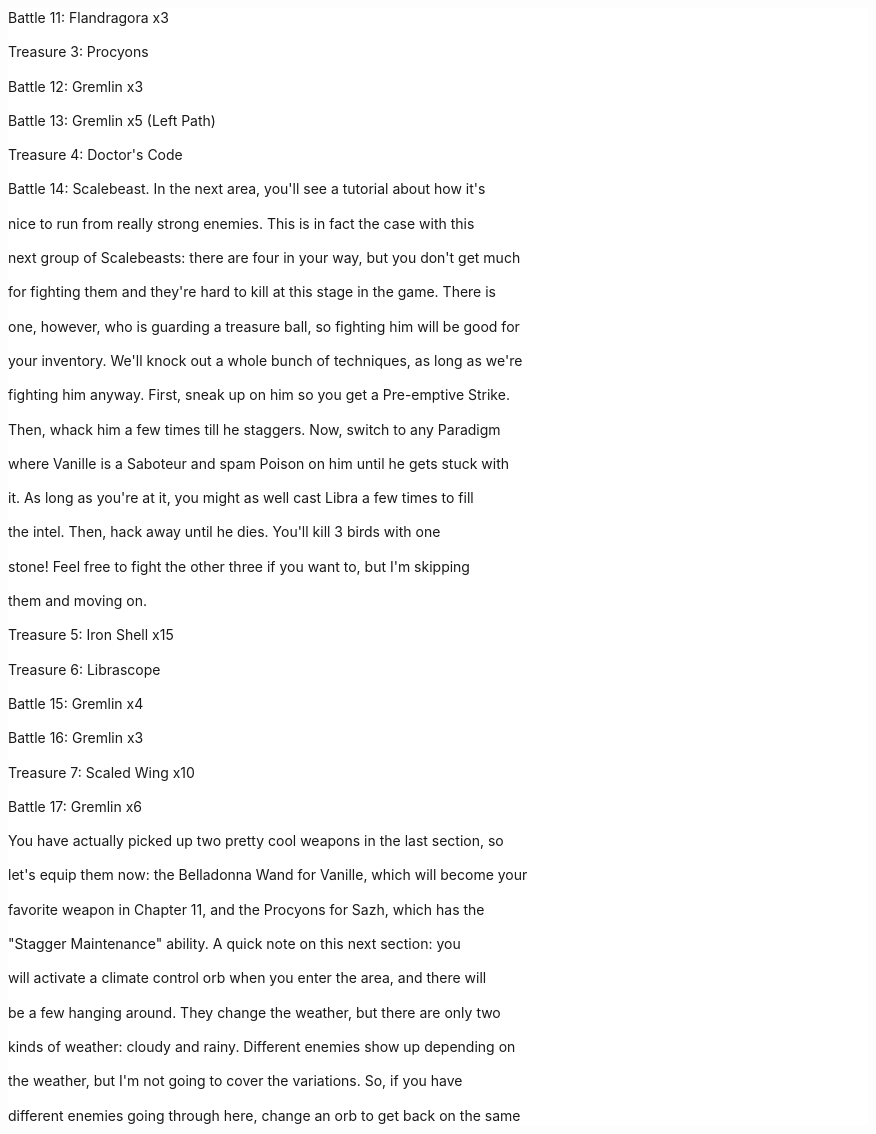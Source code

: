 Battle 11:  Flandragora x3

Treasure 3:  Procyons

Battle 12:  Gremlin x3

Battle 13:  Gremlin x5 (Left Path)

Treasure 4:  Doctor's Code

Battle 14:  Scalebeast.  In the next area, you'll see a tutorial about how it's

nice to run from really strong enemies.  This is in fact the case with this

next group of Scalebeasts:  there are four in your way, but you don't get much

for fighting them and they're hard to kill at this stage in the game.  There is

one, however, who is guarding a treasure ball, so fighting him will be good for

your inventory.  We'll knock out a whole bunch of techniques, as long as we're

fighting him anyway.  First, sneak up on him so you get a Pre-emptive Strike.

Then, whack him a few times till he staggers.  Now, switch to any Paradigm

where Vanille is a Saboteur and spam Poison on him until he gets stuck with

it.  As long as you're at it, you might as well cast Libra a few times to fill

the intel.  Then, hack away until he dies.  You'll kill 3 birds with one

stone!  Feel free to fight the other three if you want to, but I'm skipping

them and moving on.

Treasure 5:  Iron Shell x15

Treasure 6:  Librascope

Battle 15:  Gremlin x4

Battle 16:  Gremlin x3

Treasure 7:  Scaled Wing x10

Battle 17:  Gremlin x6

You have actually picked up two pretty cool weapons in the last section, so

let's equip them now:  the Belladonna Wand for Vanille, which will become your

favorite weapon in Chapter 11, and the Procyons for Sazh, which has the

"Stagger Maintenance" ability.  A quick note on this next section:   you

will activate a climate control orb when you enter the area, and there will

be a few hanging around.  They change the weather, but there are only two

kinds of weather: cloudy and rainy.  Different enemies show up depending on

the weather, but I'm not going to cover the variations.  So, if you have

different enemies going through here, change an orb to get back on the same
